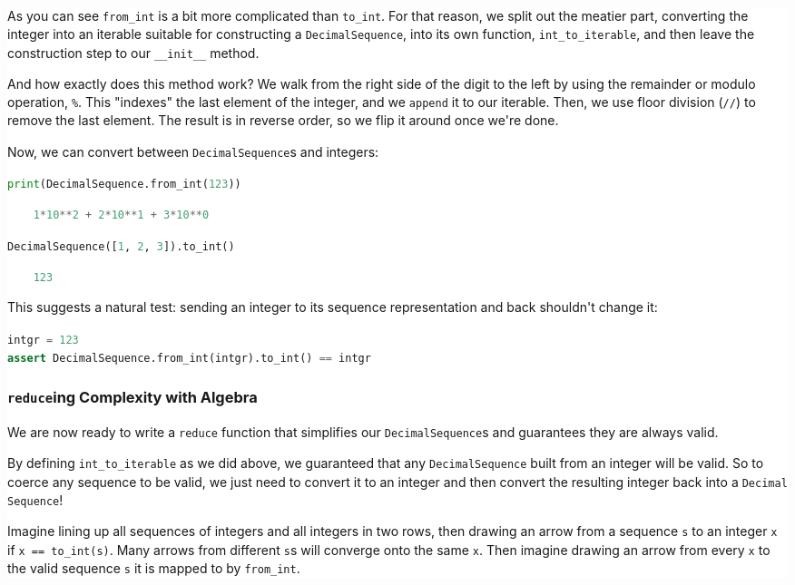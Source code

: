 As you can see `from_int` is a bit more complicated than `to_int`.
For that reason, we split out the meatier part,
converting the integer into an iterable suitable for constructing a `DecimalSequence`,
into its own function, `int_to_iterable`,
and then leave the construction step to our `__init__` method.

And how exactly does this method work?
We walk from the right side of the digit to the left
by using the remainder or modulo operation, `%`.
This "indexes" the last element of the integer, and we `append` it to our iterable.
Then, we use floor division (`//`) to remove the last element.
The result is in reverse order, so we flip it around once we're done.

Now, we can convert between `DecimalSequence`s and integers:


```python
print(DecimalSequence.from_int(123))
```

```python
    1*10**2 + 2*10**1 + 3*10**0
```

```python
DecimalSequence([1, 2, 3]).to_int()
```

```python
    123
```

This suggests a natural test:
sending an integer to its sequence representation and back shouldn't change it:


```python
intgr = 123
assert DecimalSequence.from_int(intgr).to_int() == intgr
```

### `reduce`ing Complexity with Algebra

We are now ready to write a `reduce` function that
simplifies our `DecimalSequence`s and guarantees they are always valid.

By defining `int_to_iterable` as we did above,
we guaranteed that any `DecimalSequence` built from an integer will be valid.
So to coerce any sequence to be valid,
we just need to convert it to an integer and then convert the resulting integer back into a `DecimalSequence`!

Imagine lining up all sequences of integers and all integers in two rows,
then drawing an arrow from a sequence `s` to an integer `x`
if `x == to_int(s)`.
Many arrows from different `s`s will converge onto the same `x`.
Then imagine drawing an arrow from every `x` to the valid sequence `s`
it is mapped to by `from_int`.


[to_int_from_int]: {{site.imgurl}}/to_int_from_int.jpg